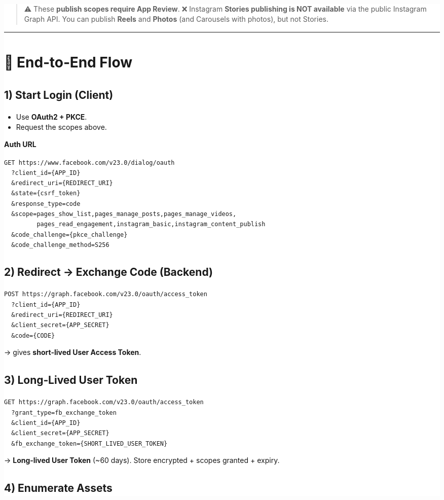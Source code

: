 > ⚠️ These **publish scopes require App Review**.
> ❌ Instagram **Stories publishing is NOT available** via the public Instagram Graph API. You can publish **Reels** and **Photos** (and Carousels with photos), but not Stories.

---

# 🔁 End‑to‑End Flow

## 1) Start Login (Client)

- Use **OAuth2 + PKCE**.
- Request the scopes above.

**Auth URL**

```
GET https://www.facebook.com/v23.0/dialog/oauth
  ?client_id={APP_ID}
  &redirect_uri={REDIRECT_URI}
  &state={csrf_token}
  &response_type=code
  &scope=pages_show_list,pages_manage_posts,pages_manage_videos,
         pages_read_engagement,instagram_basic,instagram_content_publish
  &code_challenge={pkce_challenge}
  &code_challenge_method=S256
```

## 2) Redirect → Exchange Code (Backend)

```
POST https://graph.facebook.com/v23.0/oauth/access_token
  ?client_id={APP_ID}
  &redirect_uri={REDIRECT_URI}
  &client_secret={APP_SECRET}
  &code={CODE}
```

→ gives **short‑lived User Access Token**.

## 3) Long‑Lived User Token

```
GET https://graph.facebook.com/v23.0/oauth/access_token
  ?grant_type=fb_exchange_token
  &client_id={APP_ID}
  &client_secret={APP_SECRET}
  &fb_exchange_token={SHORT_LIVED_USER_TOKEN}
```

→ **Long‑lived User Token** (\~60 days). Store encrypted + scopes granted + expiry.

## 4) Enumerate Assets
